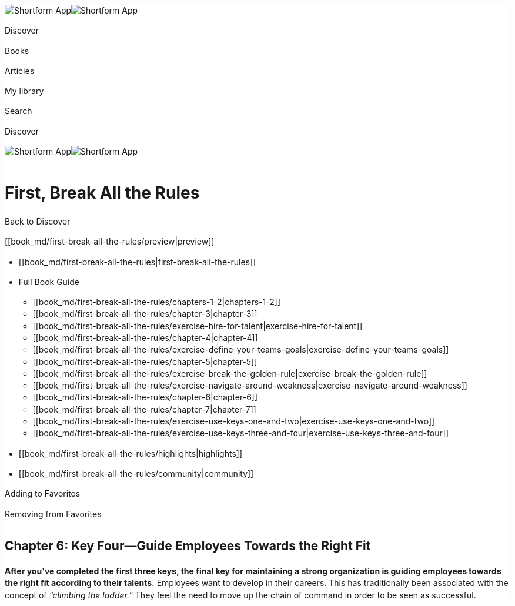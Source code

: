 ![Shortform App](/img/logo.36a2399e.svg)![Shortform App](/img/logo-dark.70c1b072.svg)

Discover

Books

Articles

My library

Search

Discover

![Shortform App](/img/logo.36a2399e.svg)![Shortform App](/img/logo-dark.70c1b072.svg)

# First, Break All the Rules

Back to Discover

[[book_md/first-break-all-the-rules/preview|preview]]

  * [[book_md/first-break-all-the-rules|first-break-all-the-rules]]
  * Full Book Guide

    * [[book_md/first-break-all-the-rules/chapters-1-2|chapters-1-2]]
    * [[book_md/first-break-all-the-rules/chapter-3|chapter-3]]
    * [[book_md/first-break-all-the-rules/exercise-hire-for-talent|exercise-hire-for-talent]]
    * [[book_md/first-break-all-the-rules/chapter-4|chapter-4]]
    * [[book_md/first-break-all-the-rules/exercise-define-your-teams-goals|exercise-define-your-teams-goals]]
    * [[book_md/first-break-all-the-rules/chapter-5|chapter-5]]
    * [[book_md/first-break-all-the-rules/exercise-break-the-golden-rule|exercise-break-the-golden-rule]]
    * [[book_md/first-break-all-the-rules/exercise-navigate-around-weakness|exercise-navigate-around-weakness]]
    * [[book_md/first-break-all-the-rules/chapter-6|chapter-6]]
    * [[book_md/first-break-all-the-rules/chapter-7|chapter-7]]
    * [[book_md/first-break-all-the-rules/exercise-use-keys-one-and-two|exercise-use-keys-one-and-two]]
    * [[book_md/first-break-all-the-rules/exercise-use-keys-three-and-four|exercise-use-keys-three-and-four]]
  * [[book_md/first-break-all-the-rules/highlights|highlights]]
  * [[book_md/first-break-all-the-rules/community|community]]



Adding to Favorites 

Removing from Favorites 

## Chapter 6: Key Four—Guide Employees Towards the Right Fit

**After you've completed the first three keys, the final key for maintaining a strong organization is guiding employees towards the right fit according to their talents.** Employees want to develop in their careers. This has traditionally been associated with the concept of _“climbing the ladder.”_ They feel the need to move up the chain of command in order to be seen as successful.
